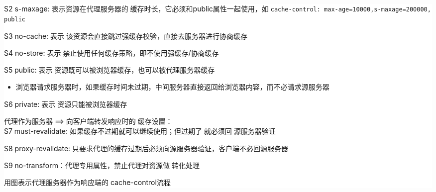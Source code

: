 S2 s-maxage: 表示资源在代理服务器的 缓存时长，它必须和public属性一起使用，如 `cache-control: max-age=10000,s-maxage=200000,public`

S3 no-cache: 表示 该资源会直接跳过强缓存校验，直接去服务器进行协商缓存

S4 no-store: 表示 禁止使用任何缓存策略，即不使用强缓存/协商缓存

S5 public: 表示 资源既可以被浏览器缓存，也可以被代理服务器缓存
  - 浏览器请求服务器时，如果缓存时间未过期，中间服务器直接返回给浏览器内容，而不必请求源服务器

S6 private: 表示 资源只能被浏览器缓存


代理作为服务器 ==> 向客户端转发响应时的 缓存设置： <br/>
S7 must-revalidate: 如果缓存不过期就可以继续使用；但过期了 就必须回 源服务器验证

S8 proxy-revalidate: 只要求代理的缓存过期后必须向源服务器验证，客户端不必回源服务器

S9 no-transform：代理专用属性，禁止代理对资源做 转化处理

用图表示代理服务器作为响应端的 cache-control流程